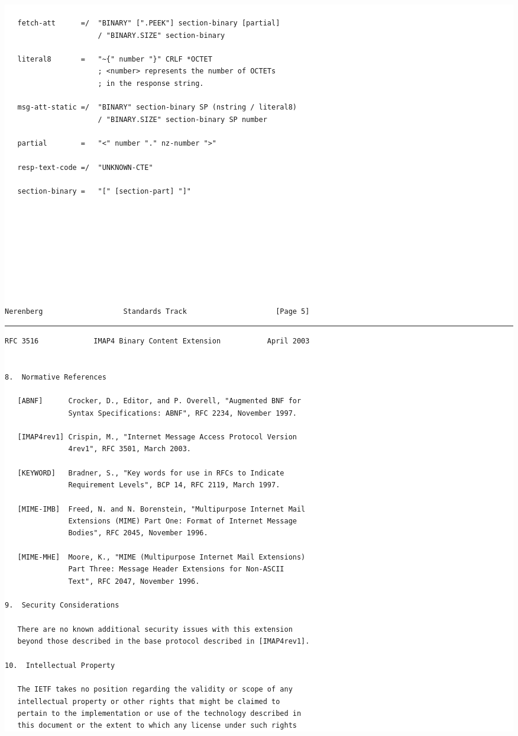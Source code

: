``` newpage

   fetch-att      =/  "BINARY" [".PEEK"] section-binary [partial]
                      / "BINARY.SIZE" section-binary

   literal8       =   "~{" number "}" CRLF *OCTET
                      ; <number> represents the number of OCTETs
                      ; in the response string.

   msg-att-static =/  "BINARY" section-binary SP (nstring / literal8)
                      / "BINARY.SIZE" section-binary SP number

   partial        =   "<" number "." nz-number ">"

   resp-text-code =/  "UNKNOWN-CTE"

   section-binary =   "[" [section-part] "]"









Nerenberg                   Standards Track                     [Page 5]
```

------------------------------------------------------------------------

``` newpage
RFC 3516             IMAP4 Binary Content Extension           April 2003


8.  Normative References

   [ABNF]      Crocker, D., Editor, and P. Overell, "Augmented BNF for
               Syntax Specifications: ABNF", RFC 2234, November 1997.

   [IMAP4rev1] Crispin, M., "Internet Message Access Protocol Version
               4rev1", RFC 3501, March 2003.

   [KEYWORD]   Bradner, S., "Key words for use in RFCs to Indicate
               Requirement Levels", BCP 14, RFC 2119, March 1997.

   [MIME-IMB]  Freed, N. and N. Borenstein, "Multipurpose Internet Mail
               Extensions (MIME) Part One: Format of Internet Message
               Bodies", RFC 2045, November 1996.

   [MIME-MHE]  Moore, K., "MIME (Multipurpose Internet Mail Extensions)
               Part Three: Message Header Extensions for Non-ASCII
               Text", RFC 2047, November 1996.

9.  Security Considerations

   There are no known additional security issues with this extension
   beyond those described in the base protocol described in [IMAP4rev1].

10.  Intellectual Property

   The IETF takes no position regarding the validity or scope of any
   intellectual property or other rights that might be claimed to
   pertain to the implementation or use of the technology described in
   this document or the extent to which any license under such rights
```